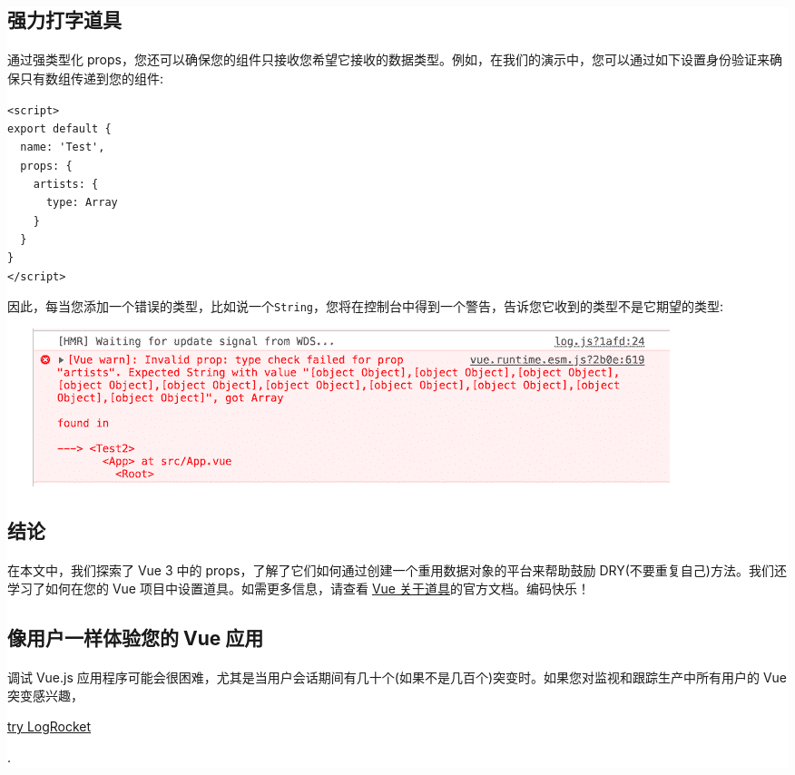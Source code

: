 ## 强力打字道具

通过强类型化 props，您还可以确保您的组件只接收您希望它接收的数据类型。例如，在我们的演示中，您可以通过如下设置身份验证来确保只有数组传递到您的组件:

```
<script>
export default {
  name: 'Test',
  props: {
    artists: {
      type: Array
    }
  }
}
</script>

```

因此，每当您添加一个错误的类型，比如说一个`String`，您将在控制台中得到一个警告，告诉您它收到的类型不是它期望的类型:

![Vue 3 Unexpected Error Types](img/b7a1dd22bbb5bd35507b1011336b8b56.png)

## 结论

在本文中，我们探索了 Vue 3 中的 props，了解了它们如何通过创建一个重用数据对象的平台来帮助鼓励 DRY(不要重复自己)方法。我们还学习了如何在您的 Vue 项目中设置道具。如需更多信息，请查看 [Vue 关于道具](https://vuejs.org/v2/guide/components-props.html)的官方文档。编码快乐！

## 像用户一样体验您的 Vue 应用

调试 Vue.js 应用程序可能会很困难，尤其是当用户会话期间有几十个(如果不是几百个)突变时。如果您对监视和跟踪生产中所有用户的 Vue 突变感兴趣，

[try LogRocket](https://lp.logrocket.com/blg/vue-signup)

.
